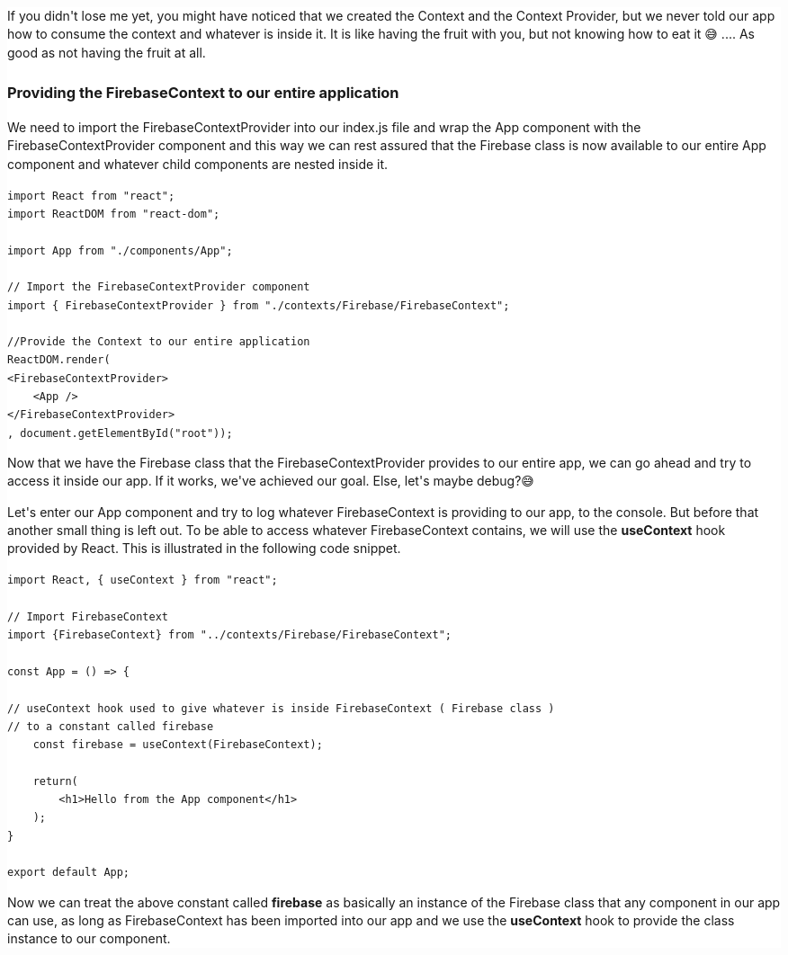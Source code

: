 If you didn't lose me yet, you might have noticed that we created the Context and the Context Provider, but we never told our app how to consume the context and whatever is inside it. It is like having the fruit with you, but not knowing how to eat it 😅 .... As good as not having the fruit at all.

### Providing the FirebaseContext to our entire application

We need to import the FirebaseContextProvider into our index.js file and wrap the App component with the FirebaseContextProvider component and this way we can rest assured that the Firebase class is now available to our entire App component and whatever child components are nested inside it. 

```
import React from "react";
import ReactDOM from "react-dom";

import App from "./components/App";

// Import the FirebaseContextProvider component
import { FirebaseContextProvider } from "./contexts/Firebase/FirebaseContext";

//Provide the Context to our entire application
ReactDOM.render(
<FirebaseContextProvider>
    <App />
</FirebaseContextProvider>
, document.getElementById("root"));
``` 
Now that we have the Firebase class that the FirebaseContextProvider provides to our entire app, we can go ahead and try to access it inside our app. If it works, we've achieved our goal. Else, let's maybe debug?😅

Let's enter our App component and try to log whatever FirebaseContext is providing to our app, to the console. But before that another small thing is left out. To be able to access whatever FirebaseContext contains, we will use the **useContext** hook provided by React. This is illustrated in the following code snippet.

```
import React, { useContext } from "react";

// Import FirebaseContext
import {FirebaseContext} from "../contexts/Firebase/FirebaseContext";

const App = () => {

// useContext hook used to give whatever is inside FirebaseContext ( Firebase class ) 
// to a constant called firebase
    const firebase = useContext(FirebaseContext);

    return(
        <h1>Hello from the App component</h1>
    );
}

export default App;
``` 
Now we can treat the above constant called **firebase** as basically an instance of the Firebase class that any component in our app can use, as long as FirebaseContext has been imported into our app and we use the **useContext** hook to provide the class instance to our component. 
